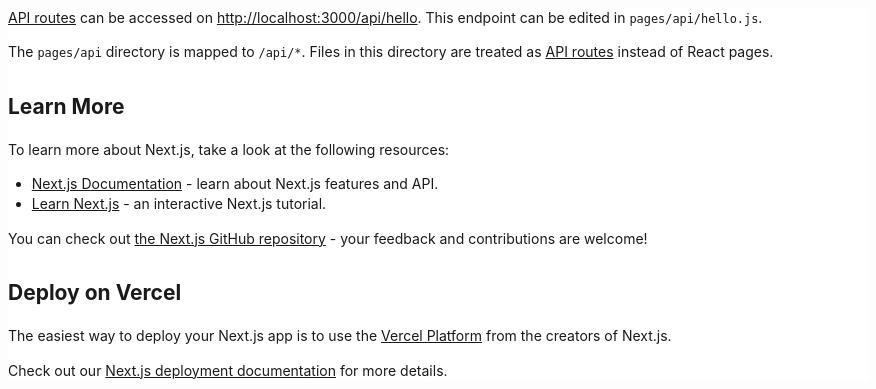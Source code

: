 [API routes](https://nextjs.org/docs/api-routes/introduction) can be accessed on [http://localhost:3000/api/hello](http://localhost:3000/api/hello). This endpoint can be edited in `pages/api/hello.js`.

The `pages/api` directory is mapped to `/api/*`. Files in this directory are treated as [API routes](https://nextjs.org/docs/api-routes/introduction) instead of React pages.

## Learn More

To learn more about Next.js, take a look at the following resources:

- [Next.js Documentation](https://nextjs.org/docs) - learn about Next.js features and API.
- [Learn Next.js](https://nextjs.org/learn) - an interactive Next.js tutorial.

You can check out [the Next.js GitHub repository](https://github.com/vercel/next.js/) - your feedback and contributions are welcome!

## Deploy on Vercel

The easiest way to deploy your Next.js app is to use the [Vercel Platform](https://vercel.com/new?utm_medium=default-template&filter=next.js&utm_source=create-next-app&utm_campaign=create-next-app-readme) from the creators of Next.js.

Check out our [Next.js deployment documentation](https://nextjs.org/docs/deployment) for more details.
